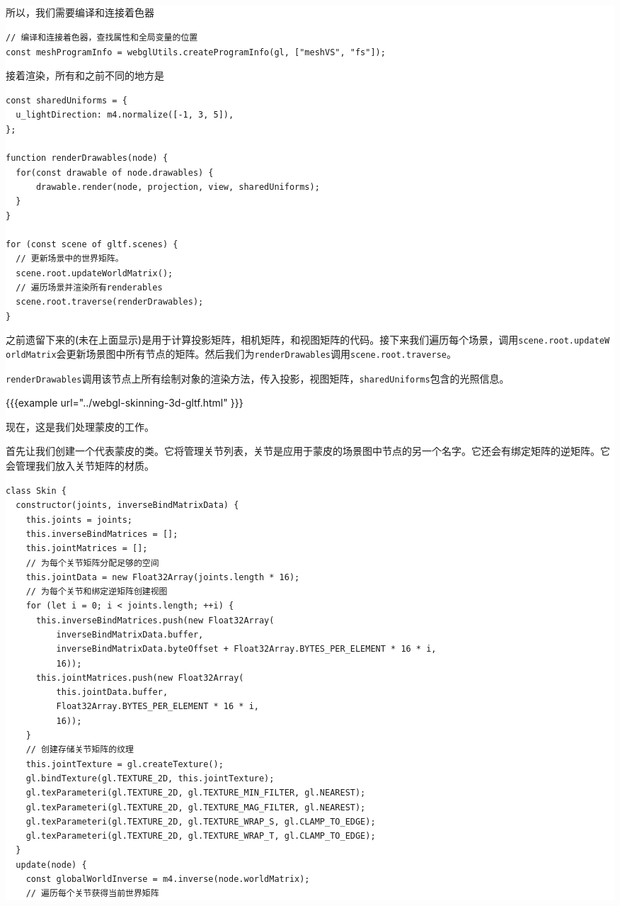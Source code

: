 所以，我们需要编译和连接着色器

```
// 编译和连接着色器，查找属性和全局变量的位置
const meshProgramInfo = webglUtils.createProgramInfo(gl, ["meshVS", "fs"]);
```

接着渲染，所有和之前不同的地方是

```
const sharedUniforms = {
  u_lightDirection: m4.normalize([-1, 3, 5]),
};

function renderDrawables(node) {
  for(const drawable of node.drawables) {
      drawable.render(node, projection, view, sharedUniforms);
  }
}

for (const scene of gltf.scenes) {
  // 更新场景中的世界矩阵。
  scene.root.updateWorldMatrix();
  // 遍历场景并渲染所有renderables
  scene.root.traverse(renderDrawables);
}
```

之前遗留下来的(未在上面显示)是用于计算投影矩阵，相机矩阵，和视图矩阵的代码。接下来我们遍历每个场景，调用`scene.root.updateWorldMatrix`会更新场景图中所有节点的矩阵。然后我们为`renderDrawables`调用`scene.root.traverse`。

`renderDrawables`调用该节点上所有绘制对象的渲染方法，传入投影，视图矩阵，`sharedUniforms`包含的光照信息。

{{{example url="../webgl-skinning-3d-gltf.html" }}}

现在，这是我们处理蒙皮的工作。

首先让我们创建一个代表蒙皮的类。它将管理关节列表，关节是应用于蒙皮的场景图中节点的另一个名字。它还会有绑定矩阵的逆矩阵。它会管理我们放入关节矩阵的材质。

```
class Skin {
  constructor(joints, inverseBindMatrixData) {
    this.joints = joints;
    this.inverseBindMatrices = [];
    this.jointMatrices = [];
    // 为每个关节矩阵分配足够的空间
    this.jointData = new Float32Array(joints.length * 16);
    // 为每个关节和绑定逆矩阵创建视图
    for (let i = 0; i < joints.length; ++i) {
      this.inverseBindMatrices.push(new Float32Array(
          inverseBindMatrixData.buffer,
          inverseBindMatrixData.byteOffset + Float32Array.BYTES_PER_ELEMENT * 16 * i,
          16));
      this.jointMatrices.push(new Float32Array(
          this.jointData.buffer,
          Float32Array.BYTES_PER_ELEMENT * 16 * i,
          16));
    }
    // 创建存储关节矩阵的纹理
    this.jointTexture = gl.createTexture();
    gl.bindTexture(gl.TEXTURE_2D, this.jointTexture);
    gl.texParameteri(gl.TEXTURE_2D, gl.TEXTURE_MIN_FILTER, gl.NEAREST);
    gl.texParameteri(gl.TEXTURE_2D, gl.TEXTURE_MAG_FILTER, gl.NEAREST);
    gl.texParameteri(gl.TEXTURE_2D, gl.TEXTURE_WRAP_S, gl.CLAMP_TO_EDGE);
    gl.texParameteri(gl.TEXTURE_2D, gl.TEXTURE_WRAP_T, gl.CLAMP_TO_EDGE);
  }
  update(node) {
    const globalWorldInverse = m4.inverse(node.worldMatrix);
    // 遍历每个关节获得当前世界矩阵
```